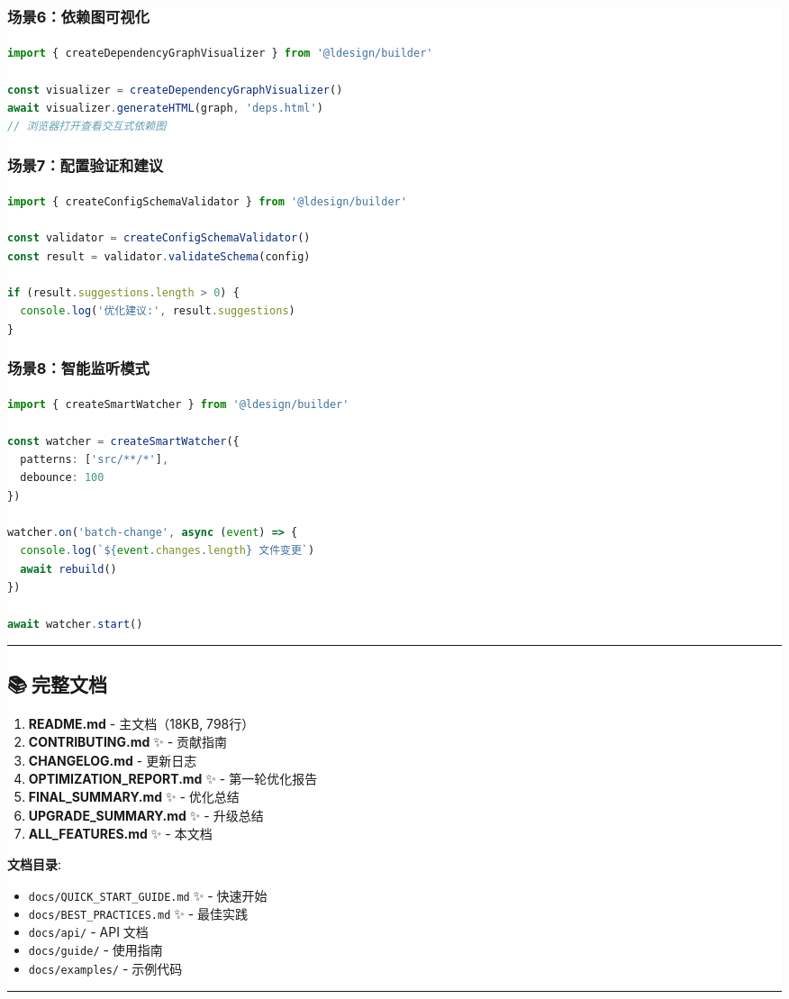### 场景6：依赖图可视化
```typescript
import { createDependencyGraphVisualizer } from '@ldesign/builder'

const visualizer = createDependencyGraphVisualizer()
await visualizer.generateHTML(graph, 'deps.html')
// 浏览器打开查看交互式依赖图
```

### 场景7：配置验证和建议
```typescript
import { createConfigSchemaValidator } from '@ldesign/builder'

const validator = createConfigSchemaValidator()
const result = validator.validateSchema(config)

if (result.suggestions.length > 0) {
  console.log('优化建议:', result.suggestions)
}
```

### 场景8：智能监听模式
```typescript
import { createSmartWatcher } from '@ldesign/builder'

const watcher = createSmartWatcher({
  patterns: ['src/**/*'],
  debounce: 100
})

watcher.on('batch-change', async (event) => {
  console.log(`${event.changes.length} 文件变更`)
  await rebuild()
})

await watcher.start()
```

---

## 📚 完整文档

1. **README.md** - 主文档（18KB, 798行）
2. **CONTRIBUTING.md** ✨ - 贡献指南
3. **CHANGELOG.md** - 更新日志
4. **OPTIMIZATION_REPORT.md** ✨ - 第一轮优化报告
5. **FINAL_SUMMARY.md** ✨ - 优化总结
6. **UPGRADE_SUMMARY.md** ✨ - 升级总结
7. **ALL_FEATURES.md** ✨ - 本文档

**文档目录**:
- `docs/QUICK_START_GUIDE.md` ✨ - 快速开始
- `docs/BEST_PRACTICES.md` ✨ - 最佳实践
- `docs/api/` - API 文档
- `docs/guide/` - 使用指南
- `docs/examples/` - 示例代码

---